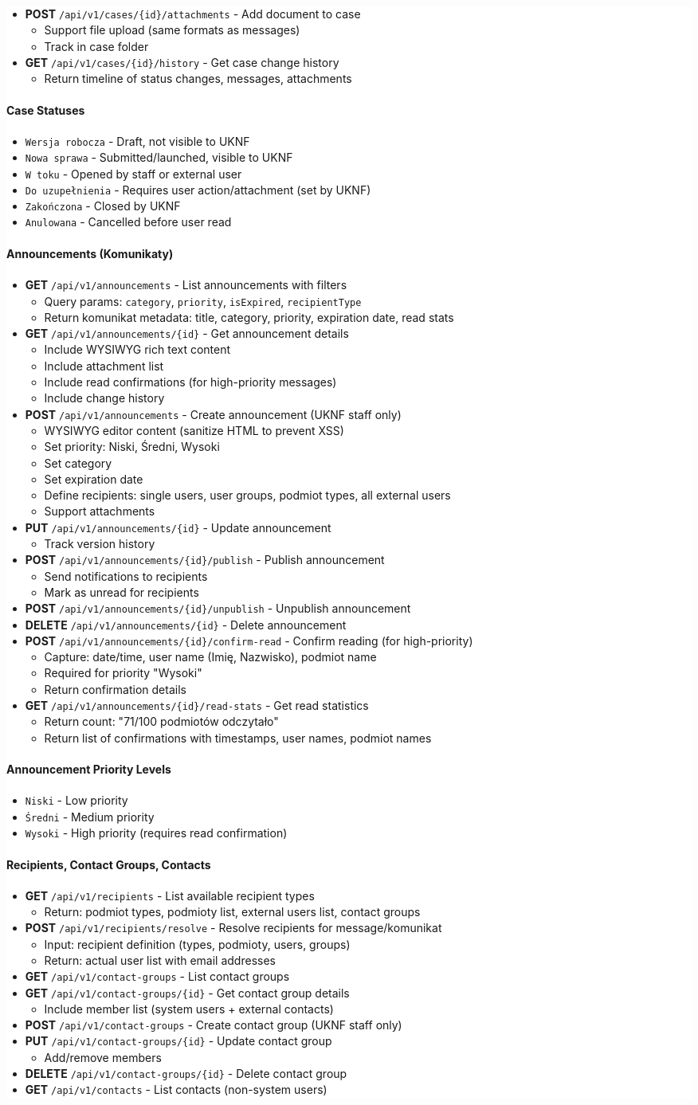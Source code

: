 - **POST** `/api/v1/cases/{id}/attachments` - Add document to case
  - Support file upload (same formats as messages)
  - Track in case folder
- **GET** `/api/v1/cases/{id}/history` - Get case change history
  - Return timeline of status changes, messages, attachments

#### Case Statuses
- `Wersja robocza` - Draft, not visible to UKNF
- `Nowa sprawa` - Submitted/launched, visible to UKNF
- `W toku` - Opened by staff or external user
- `Do uzupełnienia` - Requires user action/attachment (set by UKNF)
- `Zakończona` - Closed by UKNF
- `Anulowana` - Cancelled before user read

#### Announcements (Komunikaty)
- **GET** `/api/v1/announcements` - List announcements with filters
  - Query params: `category`, `priority`, `isExpired`, `recipientType`
  - Return komunikat metadata: title, category, priority, expiration date, read stats
- **GET** `/api/v1/announcements/{id}` - Get announcement details
  - Include WYSIWYG rich text content
  - Include attachment list
  - Include read confirmations (for high-priority messages)
  - Include change history
- **POST** `/api/v1/announcements` - Create announcement (UKNF staff only)
  - WYSIWYG editor content (sanitize HTML to prevent XSS)
  - Set priority: Niski, Średni, Wysoki
  - Set category
  - Set expiration date
  - Define recipients: single users, user groups, podmiot types, all external users
  - Support attachments
- **PUT** `/api/v1/announcements/{id}` - Update announcement
  - Track version history
- **POST** `/api/v1/announcements/{id}/publish` - Publish announcement
  - Send notifications to recipients
  - Mark as unread for recipients
- **POST** `/api/v1/announcements/{id}/unpublish` - Unpublish announcement
- **DELETE** `/api/v1/announcements/{id}` - Delete announcement
- **POST** `/api/v1/announcements/{id}/confirm-read` - Confirm reading (for high-priority)
  - Capture: date/time, user name (Imię, Nazwisko), podmiot name
  - Required for priority "Wysoki"
  - Return confirmation details
- **GET** `/api/v1/announcements/{id}/read-stats` - Get read statistics
  - Return count: "71/100 podmiotów odczytało"
  - Return list of confirmations with timestamps, user names, podmiot names

#### Announcement Priority Levels
- `Niski` - Low priority
- `Średni` - Medium priority
- `Wysoki` - High priority (requires read confirmation)

#### Recipients, Contact Groups, Contacts
- **GET** `/api/v1/recipients` - List available recipient types
  - Return: podmiot types, podmioty list, external users list, contact groups
- **POST** `/api/v1/recipients/resolve` - Resolve recipients for message/komunikat
  - Input: recipient definition (types, podmioty, users, groups)
  - Return: actual user list with email addresses
- **GET** `/api/v1/contact-groups` - List contact groups
- **GET** `/api/v1/contact-groups/{id}` - Get contact group details
  - Include member list (system users + external contacts)
- **POST** `/api/v1/contact-groups` - Create contact group (UKNF staff only)
- **PUT** `/api/v1/contact-groups/{id}` - Update contact group
  - Add/remove members
- **DELETE** `/api/v1/contact-groups/{id}` - Delete contact group
- **GET** `/api/v1/contacts` - List contacts (non-system users)